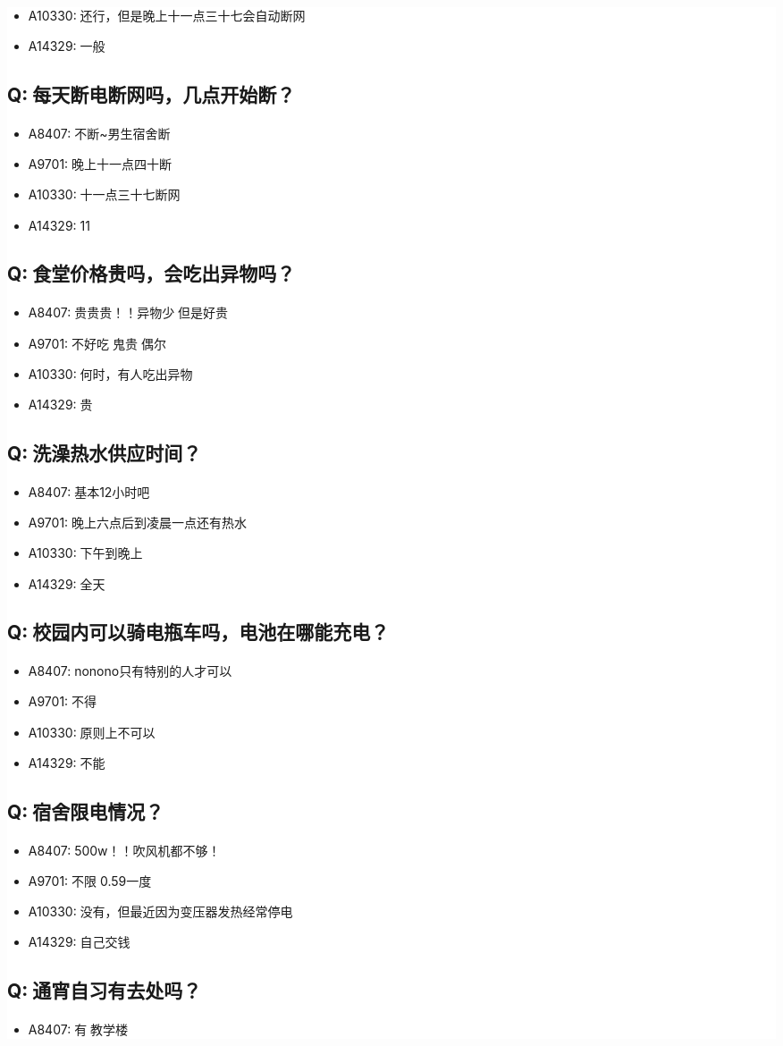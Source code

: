 - A10330: 还行，但是晚上十一点三十七会自动断网

- A14329: 一般

## Q: 每天断电断网吗，几点开始断？

- A8407: 不断\~男生宿舍断

- A9701: 晚上十一点四十断

- A10330: 十一点三十七断网

- A14329: 11

## Q: 食堂价格贵吗，会吃出异物吗？

- A8407: 贵贵贵！！异物少 但是好贵

- A9701: 不好吃 鬼贵 偶尔

- A10330: 何时，有人吃出异物

- A14329: 贵

## Q: 洗澡热水供应时间？

- A8407: 基本12小时吧

- A9701: 晚上六点后到凌晨一点还有热水

- A10330: 下午到晚上

- A14329: 全天

## Q: 校园内可以骑电瓶车吗，电池在哪能充电？

- A8407: nonono只有特别的人才可以

- A9701: 不得

- A10330: 原则上不可以

- A14329: 不能

## Q: 宿舍限电情况？

- A8407: 500w！！吹风机都不够！

- A9701: 不限 0.59一度

- A10330: 没有，但最近因为变压器发热经常停电

- A14329: 自己交钱

## Q: 通宵自习有去处吗？

- A8407: 有 教学楼
